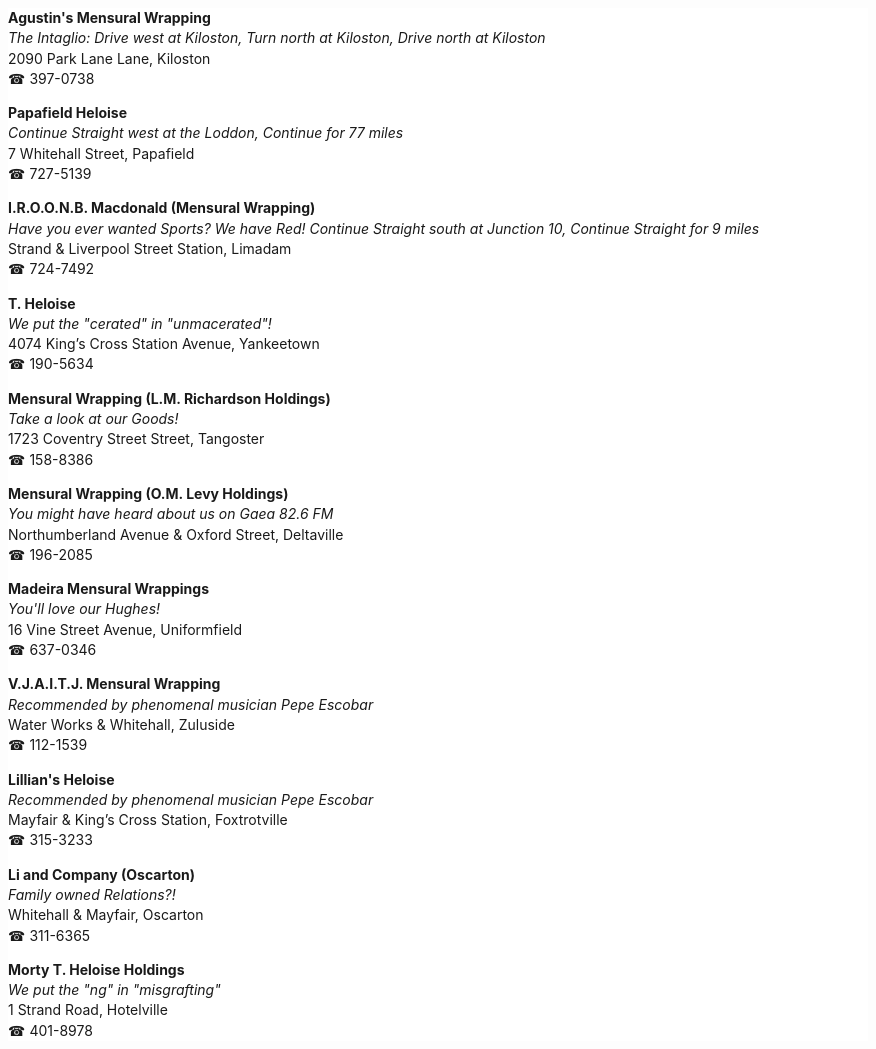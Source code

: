 **Agustin's Mensural Wrapping**  
_The Intaglio: Drive west at Kiloston, Turn north at Kiloston, Drive north at Kiloston_  
2090 Park Lane Lane, Kiloston  
☎ 397-0738

**Papafield Heloise**  
_Continue Straight west at the Loddon, Continue for 77 miles_  
7 Whitehall Street, Papafield  
☎ 727-5139

**I.R.O.O.N.B. Macdonald (Mensural Wrapping)**  
_Have you ever wanted Sports? We have Red! 
Continue Straight south at Junction 10, Continue Straight for 9 miles_  
Strand & Liverpool Street Station, Limadam  
☎ 724-7492

**T. Heloise**  
_We put the "cerated" in "unmacerated"!_  
4074 King’s Cross Station Avenue, Yankeetown  
☎ 190-5634

**Mensural Wrapping (L.M. Richardson Holdings)**  
_Take a look at our Goods!_  
1723 Coventry Street Street, Tangoster  
☎ 158-8386

**Mensural Wrapping (O.M. Levy Holdings)**  
_You might have heard about us on Gaea 82.6 FM_  
Northumberland Avenue & Oxford Street, Deltaville  
☎ 196-2085

**Madeira Mensural Wrappings**  
_You'll love our Hughes!_  
16 Vine Street Avenue, Uniformfield  
☎ 637-0346

**V.J.A.I.T.J. Mensural Wrapping**  
_Recommended by phenomenal musician Pepe Escobar_  
Water Works & Whitehall, Zuluside  
☎ 112-1539

**Lillian's Heloise**  
_Recommended by phenomenal musician Pepe Escobar_  
Mayfair & King’s Cross Station, Foxtrotville  
☎ 315-3233

**Li and Company (Oscarton)**  
_Family owned Relations?!_  
Whitehall & Mayfair, Oscarton  
☎ 311-6365

**Morty T. Heloise Holdings**  
_We put the "ng" in "misgrafting"_  
1 Strand Road, Hotelville  
☎ 401-8978
